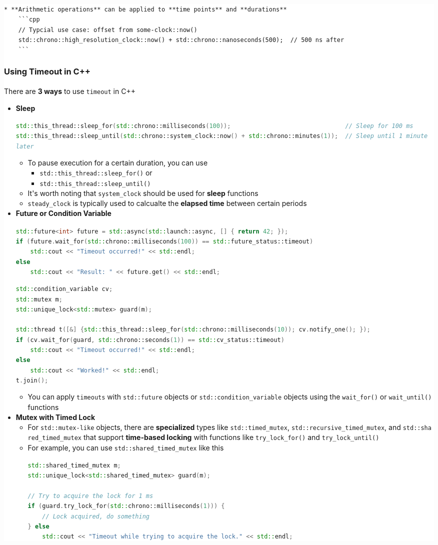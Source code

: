     * **Arithmetic operations** can be applied to **time points** and **durations**
        ```cpp
        // Typcial use case: offset from some-clock::now()
        std::chrono::high_resolution_clock::now() + std::chrono::nanoseconds(500);  // 500 ns after
        ```

### Using Timeout in C++
There are **3 ways** to use `timeout` in C++
- **Sleep**
    ```cpp
    std::this_thread::sleep_for(std::chrono::milliseconds(100));                                // Sleep for 100 ms
    std::this_thread::sleep_until(std::chrono::system_clock::now() + std::chrono::minutes(1));  // Sleep until 1 minute later
    ```
    * To pause execution for a certain duration, you can use
        + `std::this_thread::sleep_for()` or
        + `std::this_thread::sleep_until()`
    * It's worth noting that `system_clock` should be used for **sleep** functions
    * `steady_clock` is typically used to calcualte the **elapsed time** between certain periods
- **Future or Condition Variable**
    ```cpp
    std::future<int> future = std::async(std::launch::async, [] { return 42; });
    if (future.wait_for(std::chrono::milliseconds(100)) == std::future_status::timeout) 
        std::cout << "Timeout occurred!" << std::endl;
    else
        std::cout << "Result: " << future.get() << std::endl;
    ```
    ```cpp
    std::condition_variable cv;
	std::mutex m;
	std::unique_lock<std::mutex> guard(m);

	std::thread t([&] {std::this_thread::sleep_for(std::chrono::milliseconds(10)); cv.notify_one(); });
	if (cv.wait_for(guard, std::chrono::seconds(1)) == std::cv_status::timeout)
		std::cout << "Timeout occurred!" << std::endl;
	else
		std::cout << "Worked!" << std::endl;
	t.join();
    ```
    * You can apply `timeouts` with `std::future` objects or `std::condition_variable` objects using the `wait_for()` or `wait_until()` functions
- **Mutex with Timed Lock**
    * For `std::mutex-like` objects, there are **specialized** types like `std::timed_mutex`, `std::recursive_timed_mutex`, and `std::shared_timed_mutex` that support **time-based locking** with functions like `try_lock_for()` and `try_lock_until()`
    * For example, you can use `std::shared_timed_mutex` like this
        ```cpp
        std::shared_timed_mutex m;
        std::unique_lock<std::shared_timed_mutex> guard(m);

        // Try to acquire the lock for 1 ms
        if (guard.try_lock_for(std::chrono::milliseconds(1))) {
            // Lock acquired, do something
        } else
            std::cout << "Timeout while trying to acquire the lock." << std::endl;
        ```
